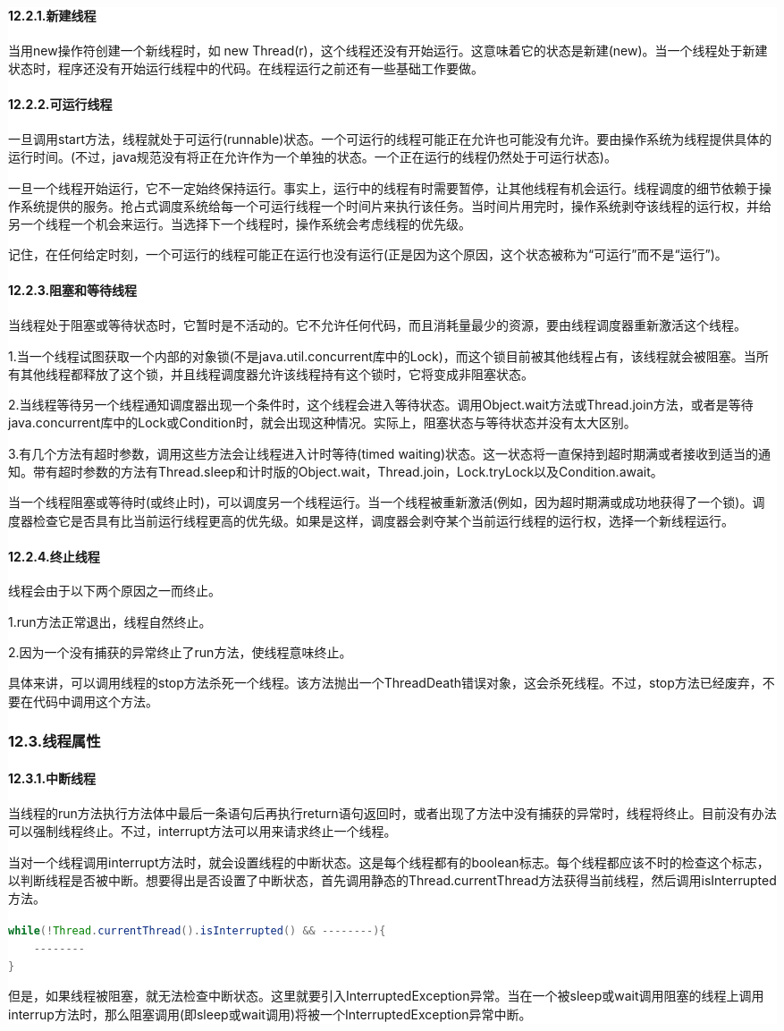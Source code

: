 #### 12.2.1.新建线程

当用new操作符创建一个新线程时，如 new Thread(r)，这个线程还没有开始运行。这意味着它的状态是新建(new)。当一个线程处于新建状态时，程序还没有开始运行线程中的代码。在线程运行之前还有一些基础工作要做。

#### 12.2.2.可运行线程

一旦调用start方法，线程就处于可运行(runnable)状态。一个可运行的线程可能正在允许也可能没有允许。要由操作系统为线程提供具体的运行时间。(不过，java规范没有将正在允许作为一个单独的状态。一个正在运行的线程仍然处于可运行状态)。

一旦一个线程开始运行，它不一定始终保持运行。事实上，运行中的线程有时需要暂停，让其他线程有机会运行。线程调度的细节依赖于操作系统提供的服务。抢占式调度系统给每一个可运行线程一个时间片来执行该任务。当时间片用完时，操作系统剥夺该线程的运行权，并给另一个线程一个机会来运行。当选择下一个线程时，操作系统会考虑线程的优先级。

记住，在任何给定时刻，一个可运行的线程可能正在运行也没有运行(正是因为这个原因，这个状态被称为“可运行”而不是“运行”)。

#### 12.2.3.阻塞和等待线程

当线程处于阻塞或等待状态时，它暂时是不活动的。它不允许任何代码，而且消耗量最少的资源，要由线程调度器重新激活这个线程。

1.当一个线程试图获取一个内部的对象锁(不是java.util.concurrent库中的Lock)，而这个锁目前被其他线程占有，该线程就会被阻塞。当所有其他线程都释放了这个锁，并且线程调度器允许该线程持有这个锁时，它将变成非阻塞状态。

2.当线程等待另一个线程通知调度器出现一个条件时，这个线程会进入等待状态。调用Object.wait方法或Thread.join方法，或者是等待java.concurrent库中的Lock或Condition时，就会出现这种情况。实际上，阻塞状态与等待状态并没有太大区别。

3.有几个方法有超时参数，调用这些方法会让线程进入计时等待(timed waiting)状态。这一状态将一直保持到超时期满或者接收到适当的通知。带有超时参数的方法有Thread.sleep和计时版的Object.wait，Thread.join，Lock.tryLock以及Condition.await。

当一个线程阻塞或等待时(或终止时)，可以调度另一个线程运行。当一个线程被重新激活(例如，因为超时期满或成功地获得了一个锁)。调度器检查它是否具有比当前运行线程更高的优先级。如果是这样，调度器会剥夺某个当前运行线程的运行权，选择一个新线程运行。

#### 12.2.4.终止线程

线程会由于以下两个原因之一而终止。

1.run方法正常退出，线程自然终止。

2.因为一个没有捕获的异常终止了run方法，使线程意味终止。

具体来讲，可以调用线程的stop方法杀死一个线程。该方法抛出一个ThreadDeath错误对象，这会杀死线程。不过，stop方法已经废弃，不要在代码中调用这个方法。

### 12.3.线程属性

#### 12.3.1.中断线程

当线程的run方法执行方法体中最后一条语句后再执行return语句返回时，或者出现了方法中没有捕获的异常时，线程将终止。目前没有办法可以强制线程终止。不过，interrupt方法可以用来请求终止一个线程。

当对一个线程调用interrupt方法时，就会设置线程的中断状态。这是每个线程都有的boolean标志。每个线程都应该不时的检查这个标志，以判断线程是否被中断。想要得出是否设置了中断状态，首先调用静态的Thread.currentThread方法获得当前线程，然后调用isInterrupted方法。

```java
while(!Thread.currentThread().isInterrupted() && --------){
    --------
}
```

但是，如果线程被阻塞，就无法检查中断状态。这里就要引入InterruptedException异常。当在一个被sleep或wait调用阻塞的线程上调用interrup方法时，那么阻塞调用(即sleep或wait调用)将被一个InterruptedException异常中断。
